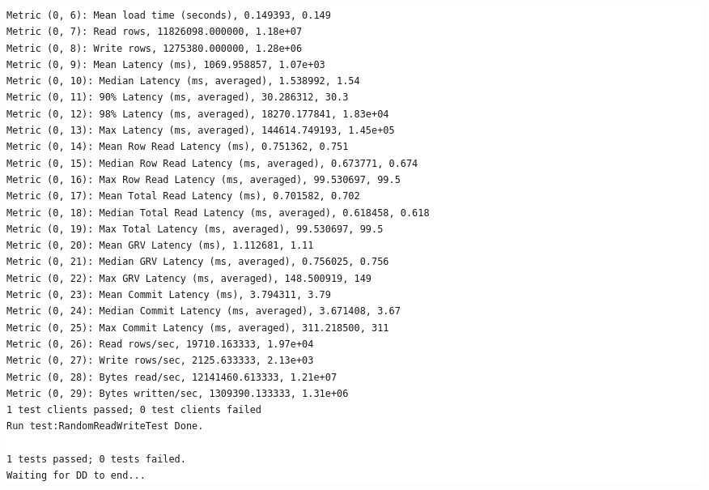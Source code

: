 ```shell
Metric (0, 6): Mean load time (seconds), 0.149393, 0.149
Metric (0, 7): Read rows, 11826098.000000, 1.18e+07
Metric (0, 8): Write rows, 1275380.000000, 1.28e+06
Metric (0, 9): Mean Latency (ms), 1069.958857, 1.07e+03
Metric (0, 10): Median Latency (ms, averaged), 1.538992, 1.54
Metric (0, 11): 90% Latency (ms, averaged), 30.286312, 30.3
Metric (0, 12): 98% Latency (ms, averaged), 18270.177841, 1.83e+04
Metric (0, 13): Max Latency (ms, averaged), 144614.749193, 1.45e+05
Metric (0, 14): Mean Row Read Latency (ms), 0.751362, 0.751
Metric (0, 15): Median Row Read Latency (ms, averaged), 0.673771, 0.674
Metric (0, 16): Max Row Read Latency (ms, averaged), 99.530697, 99.5
Metric (0, 17): Mean Total Read Latency (ms), 0.701582, 0.702
Metric (0, 18): Median Total Read Latency (ms, averaged), 0.618458, 0.618
Metric (0, 19): Max Total Latency (ms, averaged), 99.530697, 99.5
Metric (0, 20): Mean GRV Latency (ms), 1.112681, 1.11
Metric (0, 21): Median GRV Latency (ms, averaged), 0.756025, 0.756
Metric (0, 22): Max GRV Latency (ms, averaged), 148.500919, 149
Metric (0, 23): Mean Commit Latency (ms), 3.794311, 3.79
Metric (0, 24): Median Commit Latency (ms, averaged), 3.671408, 3.67
Metric (0, 25): Max Commit Latency (ms, averaged), 311.218500, 311
Metric (0, 26): Read rows/sec, 19710.163333, 1.97e+04
Metric (0, 27): Write rows/sec, 2125.633333, 2.13e+03
Metric (0, 28): Bytes read/sec, 12141460.613333, 1.21e+07
Metric (0, 29): Bytes written/sec, 1309390.133333, 1.31e+06
1 test clients passed; 0 test clients failed
Run test:RandomReadWriteTest Done.

1 tests passed; 0 tests failed.
Waiting for DD to end...

```

